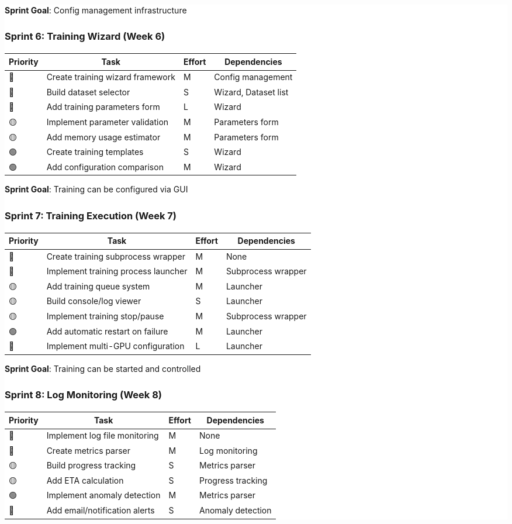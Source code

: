 **Sprint Goal**: Config management infrastructure

### Sprint 6: Training Wizard (Week 6)

| Priority | Task | Effort | Dependencies |
|----------|------|--------|--------------|
| 🔴 | Create training wizard framework | M | Config management |
| 🔴 | Build dataset selector | S | Wizard, Dataset list |
| 🔴 | Add training parameters form | L | Wizard |
| 🟡 | Implement parameter validation | M | Parameters form |
| 🟡 | Add memory usage estimator | M | Parameters form |
| 🟢 | Create training templates | S | Wizard |
| 🟢 | Add configuration comparison | M | Wizard |

**Sprint Goal**: Training can be configured via GUI

### Sprint 7: Training Execution (Week 7)

| Priority | Task | Effort | Dependencies |
|----------|------|--------|--------------|
| 🔴 | Create training subprocess wrapper | M | None |
| 🔴 | Implement training process launcher | M | Subprocess wrapper |
| 🟡 | Add training queue system | M | Launcher |
| 🟡 | Build console/log viewer | S | Launcher |
| 🟡 | Implement training stop/pause | M | Subprocess wrapper |
| 🟢 | Add automatic restart on failure | M | Launcher |
| 🔵 | Implement multi-GPU configuration | L | Launcher |

**Sprint Goal**: Training can be started and controlled

### Sprint 8: Log Monitoring (Week 8)

| Priority | Task | Effort | Dependencies |
|----------|------|--------|--------------|
| 🔴 | Implement log file monitoring | M | None |
| 🔴 | Create metrics parser | M | Log monitoring |
| 🟡 | Build progress tracking | S | Metrics parser |
| 🟡 | Add ETA calculation | S | Progress tracking |
| 🟢 | Implement anomaly detection | M | Metrics parser |
| 🔵 | Add email/notification alerts | S | Anomaly detection |
